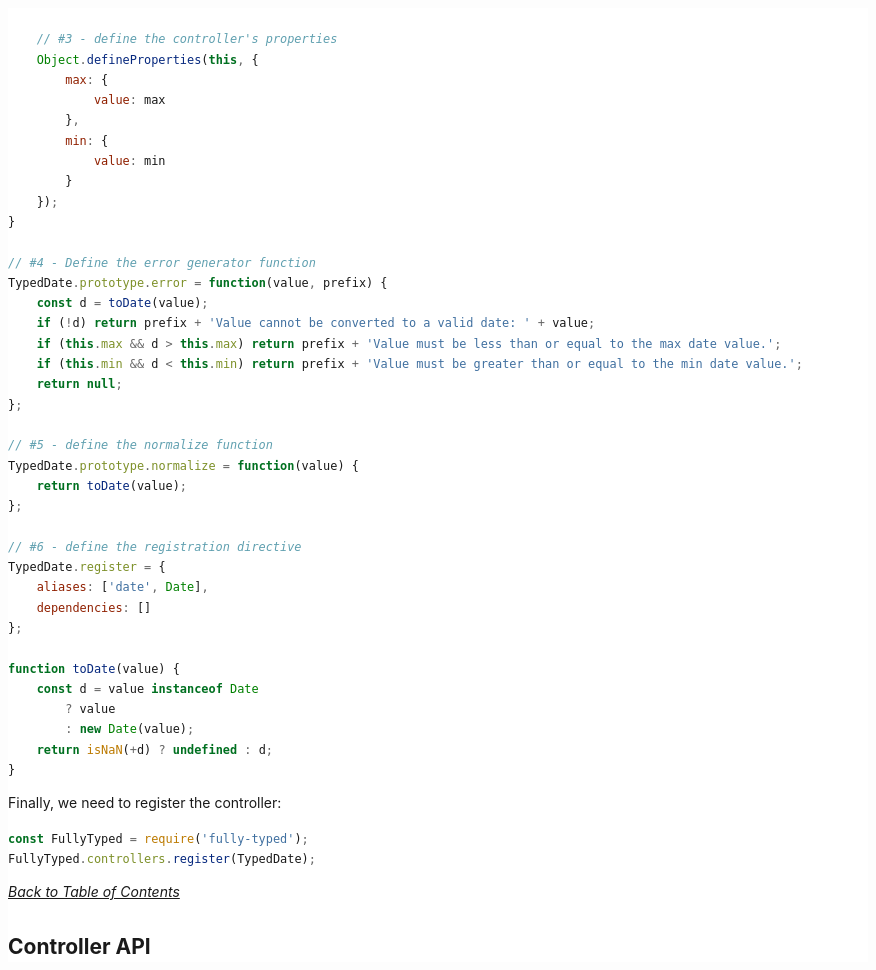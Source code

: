 ```js

    // #3 - define the controller's properties
    Object.defineProperties(this, {
        max: {
            value: max
        },
        min: {
            value: min
        }
    });
}

// #4 - Define the error generator function
TypedDate.prototype.error = function(value, prefix) {
    const d = toDate(value);
    if (!d) return prefix + 'Value cannot be converted to a valid date: ' + value;
    if (this.max && d > this.max) return prefix + 'Value must be less than or equal to the max date value.';
    if (this.min && d < this.min) return prefix + 'Value must be greater than or equal to the min date value.';
    return null;
};

// #5 - define the normalize function
TypedDate.prototype.normalize = function(value) {
    return toDate(value);
};

// #6 - define the registration directive
TypedDate.register = {
    aliases: ['date', Date],
    dependencies: []
};

function toDate(value) {
    const d = value instanceof Date
        ? value
        : new Date(value);
    return isNaN(+d) ? undefined : d;
}
```

Finally, we need to register the controller:

```js
const FullyTyped = require('fully-typed');
FullyTyped.controllers.register(TypedDate);
```

*[Back to Table of Contents](#table-of-contents)*

## Controller API
